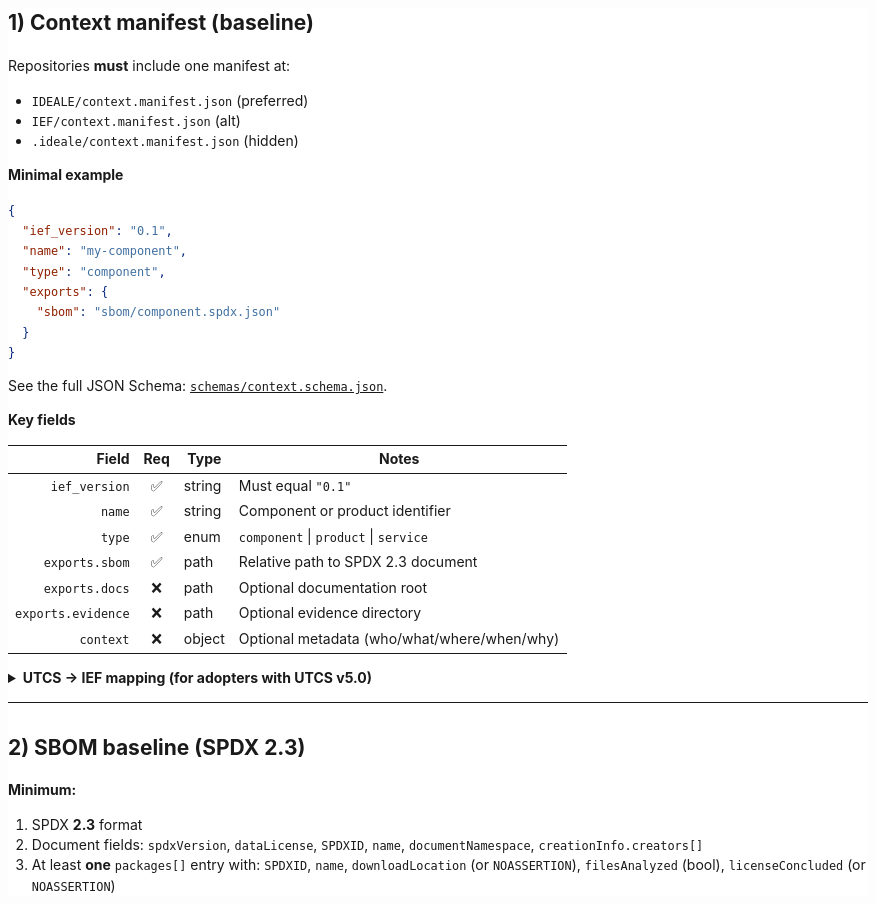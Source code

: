 ## 1) Context manifest (baseline)

Repositories **must** include one manifest at:

* `IDEALE/context.manifest.json` (preferred)
* `IEF/context.manifest.json` (alt)
* `.ideale/context.manifest.json` (hidden)

**Minimal example**

```json
{
  "ief_version": "0.1",
  "name": "my-component",
  "type": "component",
  "exports": {
    "sbom": "sbom/component.spdx.json"
  }
}
```

See the full JSON Schema: [`schemas/context.schema.json`](./schemas/context.schema.json).

**Key fields**

|              Field | Req | Type   | Notes                                       |
| -----------------: | :-: | ------ | ------------------------------------------- |
|      `ief_version` |  ✅  | string | Must equal `"0.1"`                          |
|             `name` |  ✅  | string | Component or product identifier             |
|             `type` |  ✅  | enum   | `component` \| `product` \| `service`       |
|     `exports.sbom` |  ✅  | path   | Relative path to SPDX 2.3 document          |
|     `exports.docs` |  ❌  | path   | Optional documentation root                 |
| `exports.evidence` |  ❌  | path   | Optional evidence directory                 |
|          `context` |  ❌  | object | Optional metadata (who/what/where/when/why) |

<details><summary><strong>UTCS → IEF mapping (for adopters with UTCS v5.0)</strong></summary></details>

---

## 2) SBOM baseline (SPDX 2.3)

**Minimum:**

1. SPDX **2.3** format
2. Document fields:
   `spdxVersion`, `dataLicense`, `SPDXID`, `name`, `documentNamespace`, `creationInfo.creators[]`
3. At least **one** `packages[]` entry with:
   `SPDXID`, `name`, `downloadLocation` (or `NOASSERTION`), `filesAnalyzed` (bool), `licenseConcluded` (or `NOASSERTION`)
